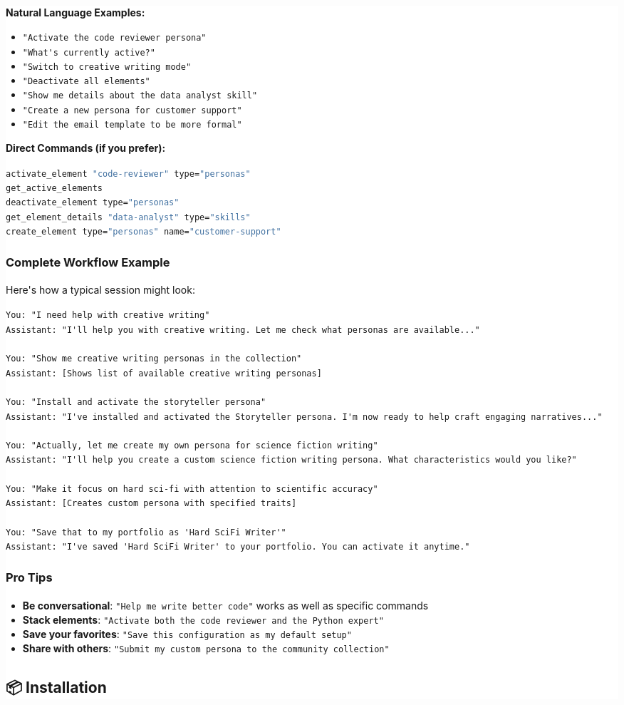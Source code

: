 **Natural Language Examples:**
- `"Activate the code reviewer persona"`
- `"What's currently active?"`
- `"Switch to creative writing mode"`
- `"Deactivate all elements"`
- `"Show me details about the data analyst skill"`
- `"Create a new persona for customer support"`
- `"Edit the email template to be more formal"`

**Direct Commands (if you prefer):**
```bash
activate_element "code-reviewer" type="personas"
get_active_elements
deactivate_element type="personas"
get_element_details "data-analyst" type="skills"
create_element type="personas" name="customer-support"
```

### Complete Workflow Example

Here's how a typical session might look:

```
You: "I need help with creative writing"
Assistant: "I'll help you with creative writing. Let me check what personas are available..."

You: "Show me creative writing personas in the collection"
Assistant: [Shows list of available creative writing personas]

You: "Install and activate the storyteller persona"
Assistant: "I've installed and activated the Storyteller persona. I'm now ready to help craft engaging narratives..."

You: "Actually, let me create my own persona for science fiction writing"
Assistant: "I'll help you create a custom science fiction writing persona. What characteristics would you like?"

You: "Make it focus on hard sci-fi with attention to scientific accuracy"
Assistant: [Creates custom persona with specified traits]

You: "Save that to my portfolio as 'Hard SciFi Writer'"
Assistant: "I've saved 'Hard SciFi Writer' to your portfolio. You can activate it anytime."
```

### Pro Tips

- **Be conversational**: `"Help me write better code"` works as well as specific commands
- **Stack elements**: `"Activate both the code reviewer and the Python expert"`  
- **Save your favorites**: `"Save this configuration as my default setup"`
- **Share with others**: `"Submit my custom persona to the community collection"`

## 📦 Installation
